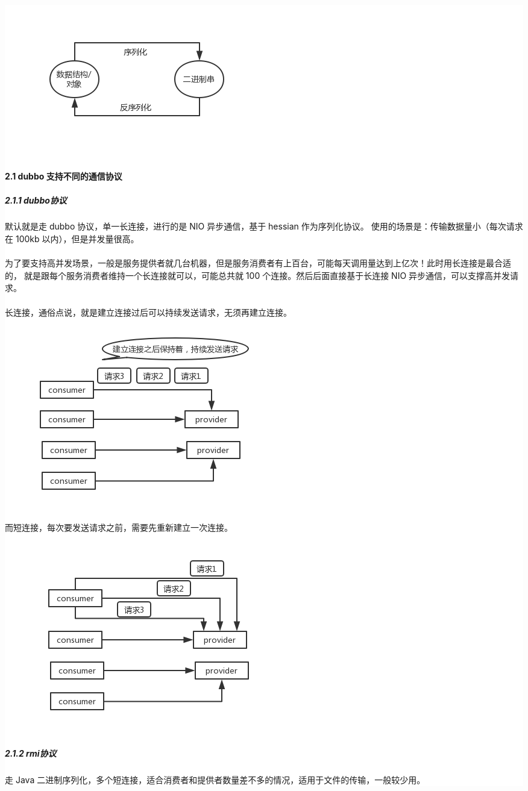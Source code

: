 ![](/images/posts/dubbo/dubbo-序列化和反序列化.png)  
#### 2.1 dubbo 支持不同的通信协议
##### 2.1.1 dubbo协议
默认就是走 dubbo 协议，单一长连接，进行的是 NIO 异步通信，基于 hessian 作为序列化协议。
使用的场景是：传输数据量小（每次请求在 100kb 以内），但是并发量很高。  
<br/>
为了要支持高并发场景，一般是服务提供者就几台机器，但是服务消费者有上百台，可能每天调用量达到上亿次！此时用长连接是最合适的，
就是跟每个服务消费者维持一个长连接就可以，可能总共就 100 个连接。然后后面直接基于长连接 NIO 异步通信，可以支撑高并发请求。  
<br/>
长连接，通俗点说，就是建立连接过后可以持续发送请求，无须再建立连接。  
![](/images/posts/dubbo/dubbo-长连接.png)  
而短连接，每次要发送请求之前，需要先重新建立一次连接。  
![](/images/posts/dubbo/dubbo-短连接.png)  
##### 2.1.2 rmi协议
走 Java 二进制序列化，多个短连接，适合消费者和提供者数量差不多的情况，适用于文件的传输，一般较少用。